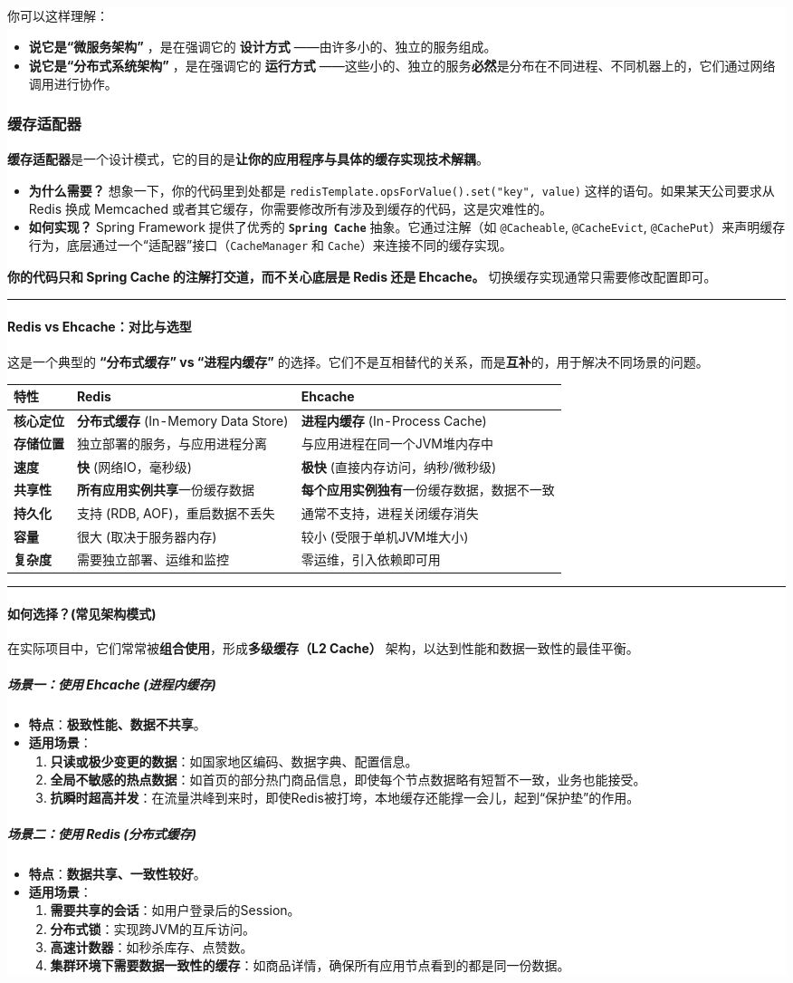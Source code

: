 你可以这样理解：

* **说它是“微服务架构”** ，是在强调它的 **设计方式** ——由许多小的、独立的服务组成。
* **说它是“分布式系统架构”** ，是在强调它的 **运行方式** ——这些小的、独立的服务**必然**是分布在不同进程、不同机器上的，它们通过网络调用进行协作。

### 缓存适配器

**缓存适配器**是一个设计模式，它的目的是**让你的应用程序与具体的缓存实现技术解耦**。

* **为什么需要？** 想象一下，你的代码里到处都是 `redisTemplate.opsForValue().set("key", value)` 这样的语句。如果某天公司要求从 Redis 换成 Memcached 或者其它缓存，你需要修改所有涉及到缓存的代码，这是灾难性的。
* **如何实现？** Spring Framework 提供了优秀的 **`Spring Cache`** 抽象。它通过注解（如 `@Cacheable`, `@CacheEvict`, `@CachePut`）来声明缓存行为，底层通过一个“适配器”接口（`CacheManager` 和 `Cache`）来连接不同的缓存实现。

**你的代码只和 Spring Cache 的注解打交道，而不关心底层是 Redis 还是 Ehcache。** 切换缓存实现通常只需要修改配置即可。

---

#### Redis vs Ehcache：对比与选型

这是一个典型的 **“分布式缓存” vs “进程内缓存”** 的选择。它们不是互相替代的关系，而是**互补**的，用于解决不同场景的问题。

| 特性               | Redis                                       | Ehcache                                            |
| :----------------- | :------------------------------------------ | :------------------------------------------------- |
| **核心定位** | **分布式缓存** (In-Memory Data Store) | **进程内缓存** (In-Process Cache)            |
| **存储位置** | 独立部署的服务，与应用进程分离              | 与应用进程在同一个JVM堆内存中                      |
| **速度**     | **快** (网络IO，毫秒级)               | **极快** (直接内存访问，纳秒/微秒级)         |
| **共享性**   | **所有应用实例共享**一份缓存数据      | **每个应用实例独有**一份缓存数据，数据不一致 |
| **持久化**   | 支持 (RDB, AOF)，重启数据不丢失             | 通常不支持，进程关闭缓存消失                       |
| **容量**     | 很大 (取决于服务器内存)                     | 较小 (受限于单机JVM堆大小)                         |
| **复杂度**   | 需要独立部署、运维和监控                    | 零运维，引入依赖即可用                             |

---

#### 如何选择？(常见架构模式)

在实际项目中，它们常常被**组合使用**，形成**多级缓存（L2 Cache）** 架构，以达到性能和数据一致性的最佳平衡。

##### 场景一：使用 Ehcache (进程内缓存)

* **特点**：**极致性能、数据不共享**。
* **适用场景**：
  1. **只读或极少变更的数据**：如国家地区编码、数据字典、配置信息。
  2. **全局不敏感的热点数据**：如首页的部分热门商品信息，即使每个节点数据略有短暂不一致，业务也能接受。
  3. **抗瞬时超高并发**：在流量洪峰到来时，即使Redis被打垮，本地缓存还能撑一会儿，起到“保护垫”的作用。

##### 场景二：使用 Redis (分布式缓存)

* **特点**：**数据共享、一致性较好**。
* **适用场景**：
  1. **需要共享的会话**：如用户登录后的Session。
  2. **分布式锁**：实现跨JVM的互斥访问。
  3. **高速计数器**：如秒杀库存、点赞数。
  4. **集群环境下需要数据一致性的缓存**：如商品详情，确保所有应用节点看到的都是同一份数据。
